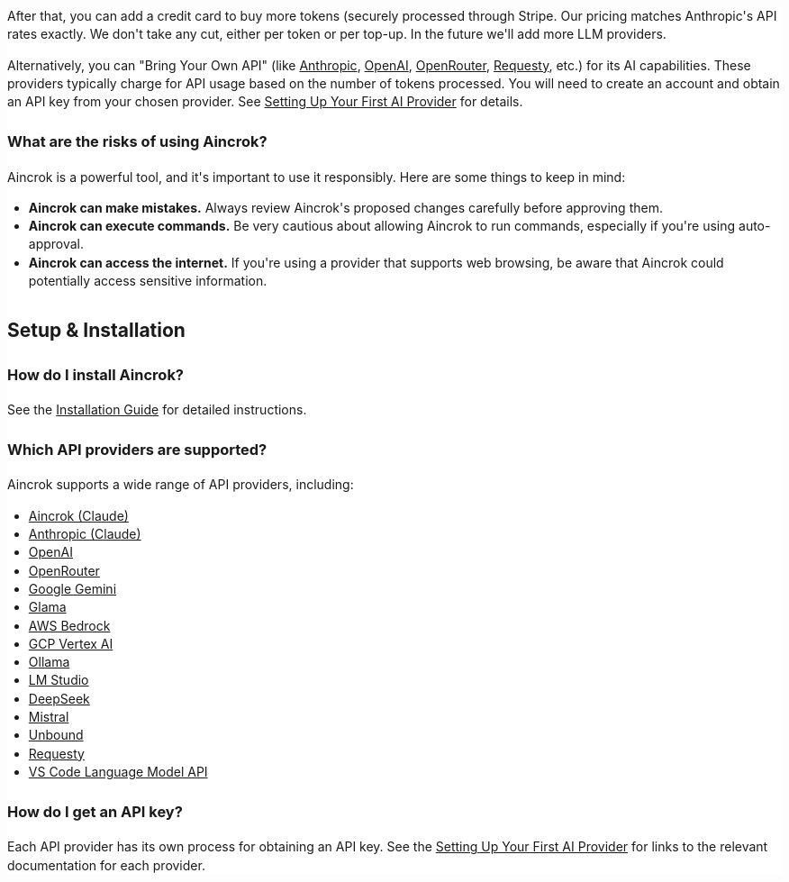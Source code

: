 After that, you can add a credit card to buy more tokens (securely processed through Stripe. Our pricing matches Anthropic's API rates exactly. We don't take any cut, either per token or per top-up. In the future we'll add more LLM providers.

Alternatively, you can "Bring Your Own API" (like [Anthropic](providers/anthropic), [OpenAI](providers/openai), [OpenRouter](providers/openrouter), [Requesty](providers/requesty), etc.) for its AI capabilities. These providers typically charge for API usage based on the number of tokens processed. You will need to create an account and obtain an API key from your chosen provider. See [Setting Up Your First AI Provider](getting-started/connecting-api-provider) for details.

### What are the risks of using Aincrok?

Aincrok is a powerful tool, and it's important to use it responsibly. Here are some things to keep in mind:

- **Aincrok can make mistakes.** Always review Aincrok's proposed changes carefully before approving them.
- **Aincrok can execute commands.** Be very cautious about allowing Aincrok to run commands, especially if you're using auto-approval.
- **Aincrok can access the internet.** If you're using a provider that supports web browsing, be aware that Aincrok could potentially access sensitive information.

## Setup & Installation

### How do I install Aincrok?

See the [Installation Guide](/getting-started/installing) for detailed instructions.

### Which API providers are supported?

Aincrok supports a wide range of API providers, including:

- [Aincrok (Claude)](/providers/aincrok)
- [Anthropic (Claude)](/providers/anthropic)
- [OpenAI](/providers/openai)
- [OpenRouter](/providers/openrouter)
- [Google Gemini](/providers/gemini)
- [Glama](/providers/glama)
- [AWS Bedrock](/providers/bedrock)
- [GCP Vertex AI](/providers/vertex)
- [Ollama](/providers/ollama)
- [LM Studio](/providers/lmstudio)
- [DeepSeek](/providers/deepseek)
- [Mistral](/providers/mistral)
- [Unbound](/providers/unbound)
- [Requesty](/providers/requesty)
- [VS Code Language Model API](/providers/vscode-lm)

### How do I get an API key?

Each API provider has its own process for obtaining an API key. See the [Setting Up Your First AI Provider](/getting-started/connecting-api-provider) for links to the relevant documentation for each provider.
